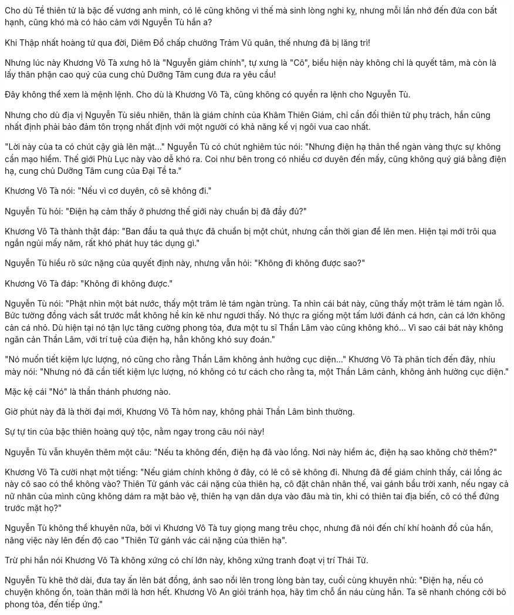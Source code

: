 Cho dù Tề thiên tử là bậc đế vương anh minh, có lẽ cũng không vì thế mà sinh lòng nghi kỵ, nhưng mỗi lần nhớ đến đứa con bất hạnh, cũng khó mà có hảo cảm với Nguyễn Tù hắn a?

Khi Thập nhất hoàng tử qua đời, Diêm Đồ chấp chưởng Trảm Vũ quân, thế nhưng đã bị lăng trì!

Nhưng lúc này Khương Vô Tà xưng hô là "Nguyễn giám chính", tự xưng là "Cô", biểu hiện này không chỉ là quyết tâm, mà còn là lấy thân phận cao quý của cung chủ Dưỡng Tâm cung đưa ra yêu cầu!

Đây không thể xem là mệnh lệnh. Cho dù là Khương Vô Tà, cũng không có quyền ra lệnh cho Nguyễn Tù.

Nhưng cho dù địa vị Nguyễn Tù siêu nhiên, thân là giám chính của Khâm Thiên Giám, chỉ cần đối thiên tử phụ trách, hắn cũng nhất định phải bảo đảm tôn trọng nhất định với một người có khả năng kế vị ngôi vua cao nhất.

"Lời này của ta có chút cậy già lên mặt..." Nguyễn Tù có chút nghiêm túc nói: "Nhưng điện hạ thân thể ngàn vàng thực sự không cần mạo hiểm. Thế giới Phù Lục này vào dễ khó ra. Coi như bên trong có nhiều cơ duyên đến mấy, cũng không quý giá bằng điện hạ, cung chủ Dưỡng Tâm cung của Đại Tề ta."

Khương Vô Tà nói: "Nếu vì cơ duyên, cô sẽ không đi."

Nguyễn Tù hỏi: "Điện hạ cảm thấy ở phương thế giới này chuẩn bị đã đầy đủ?"

Khương Vô Tà thành thật đáp: "Ban đầu ta quả thực đã chuẩn bị một chút, nhưng cần thời gian để lên men. Hiện tại mới trôi qua ngắn ngủi mấy năm, rất khó phát huy tác dụng gì."

Nguyễn Tù hiểu rõ sức nặng của quyết định này, nhưng vẫn hỏi: "Không đi không được sao?"

Khương Vô Tà đáp: "Không đi không được."

Nguyễn Tù nói: "Phật nhìn một bát nước, thấy một trăm lẻ tám ngàn trùng. Ta nhìn cái bát này, cũng thấy một trăm lẻ tám ngàn lỗ. Bức tường đồng vách sắt trước mắt không hề kín kẽ như ngươi thấy. Nó thực ra giống một tấm lưới đánh cá hơn, cản cá lớn không cản cá nhỏ. Dù hiện tại nó tận lực tăng cường phong tỏa, đưa một tu sĩ Thần Lâm vào cũng không khó... Vì sao cái bát này không ngăn cản Thần Lâm, với trí tuệ của điện hạ, hẳn không khó suy đoán."

"Nó muốn tiết kiệm lực lượng, nó cũng cho rằng Thần Lâm không ảnh hưởng cục diện..." Khương Vô Tà phân tích đến đây, nhíu mày nói: "Nhưng nó đã cần tiết kiệm lực lượng, nó không có tư cách cho rằng ta, một Thần Lâm cảnh, không ảnh hưởng cục diện."

Mặc kệ cái "Nó" là thần thánh phương nào.

Giờ phút này đã là thời đại mới, Khương Vô Tà hôm nay, không phải Thần Lâm bình thường.

Sự tự tin của bậc thiên hoàng quý tộc, nằm ngay trong câu nói này!

Nguyễn Tù vẫn khuyên thêm một câu: "Nếu ta không đến, điện hạ đã vào lồng. Nơi này hiểm ác, điện hạ sao không chờ thêm?"

Khương Vô Tà cười nhạt một tiếng: "Nếu giám chính không ở đây, có lẽ cô sẽ không đi. Nhưng đã để giám chính thấy, cái lồng ác này cô sao có thể không vào? Thiên Tử gánh vác cái nặng của thiên hạ, cô đặt chân nhân thế, vai gánh bầu trời xanh, nếu ngay cả nữ nhân của mình cũng không dám ra mặt bảo vệ, thiên hạ vạn dân dựa vào đâu mà tin, khi có thiên tai địa biến, cô có thể đứng trước mặt họ?"

Nguyễn Tù không thể khuyên nữa, bởi vì Khương Vô Tà tuy giọng mang trêu chọc, nhưng đã nói đến chí khí hoành đồ của hắn, nâng việc này lên đến độ cao "Thiên Tử gánh vác cái nặng của thiên hạ".

Trừ phi hắn nói Khương Vô Tà không xứng có chí lớn này, không xứng tranh đoạt vị trí Thái Tử.

Nguyễn Tù khẽ thở dài, đưa tay ấn lên bát đồng, ánh sao nổi lên trong lòng bàn tay, cuối cùng khuyên nhủ: "Điện hạ, nếu có chuyện không ổn, toàn thân mới là hơn hết. Khương Võ An giỏi tránh họa, hãy tìm chỗ ẩn náu cùng hắn. Ta sẽ nhanh chóng cởi bỏ phong tỏa, đến tiếp ứng."
